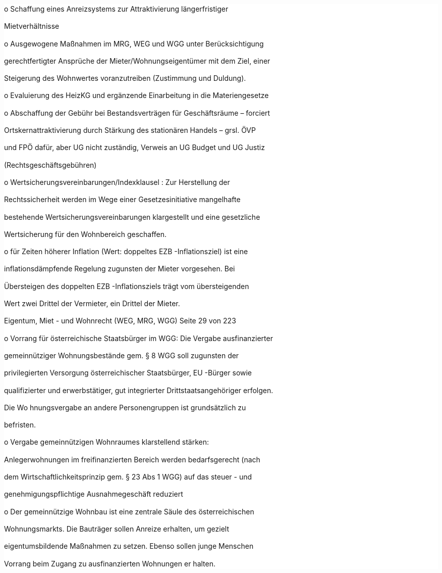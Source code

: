o Schaffung eines Anreizsystems zur Attraktivierung längerfristiger 

Mietverhältnisse 

o Ausgewogene Maßnahmen im MRG, WEG und WGG unter Berücksichtigung 

gerechtfertigter Ansprüche der Mieter/Wohnungseigentümer mit dem Ziel, einer 

Steigerung des Wohnwertes voranzutreiben (Zustimmung und Duldung). 

o Evaluierung des HeizKG und ergänzende Einarbeitung in die Materiengesetze 

o Abschaffung der Gebühr bei Bestandsverträgen für Geschäftsräume – forciert 

Ortskernattraktivierung durch Stärkung des stationären Handels – grsl. ÖVP 

und FPÖ dafür, aber UG nicht zuständig, Verweis an UG Budget und UG Justiz 

(Rechtsgeschäftsgebühren) 

o Wertsicherungsvereinbarungen/Indexklausel : Zur Herstellung der 

Rechtssicherheit werden im Wege einer Gesetzesinitiative mangelhafte 

bestehende Wertsicherungsvereinbarungen klargestellt und eine gesetzliche 

Wertsicherung für den Wohnbereich geschaffen. 

o für Zeiten höherer Inflation (Wert: doppeltes EZB -Inflationsziel) ist eine 

inflationsdämpfende Regelung zugunsten der Mieter vorgesehen. Bei 

Übersteigen des doppelten EZB -Inflationsziels trägt vom übersteigenden 

Wert zwei Drittel der Vermieter, ein Drittel der Mieter. 

Eigentum, Miet - und Wohnrecht (WEG, MRG, WGG) Seite 29 von 223 

o Vorrang für österreichische Staatsbürger im WGG: Die Vergabe ausfinanzierter 

gemeinnütziger Wohnungsbestände gem. § 8 WGG soll zugunsten der 

privilegierten Versorgung österreichischer Staatsbürger, EU -Bürger sowie 

qualifizierter und erwerbstätiger, gut integrierter Drittstaatsangehöriger erfolgen. 

Die Wo hnungsvergabe an andere Personengruppen ist grundsätzlich zu 

befristen. 

o Vergabe gemeinnützigen Wohnraumes klarstellend stärken: 

Anlegerwohnungen im freifinanzierten Bereich werden bedarfsgerecht (nach 

dem Wirtschaftlichkeitsprinzip gem. § 23 Abs 1 WGG) auf das steuer - und 

genehmigungspflichtige Ausnahmegeschäft reduziert 

o Der gemeinnützige Wohnbau ist eine zentrale Säule des österreichischen 

Wohnungsmarkts. Die Bauträger sollen Anreize erhalten, um gezielt 

eigentumsbildende Maßnahmen zu setzen. Ebenso sollen junge Menschen 

Vorrang beim Zugang zu ausfinanzierten Wohnungen er halten. 
